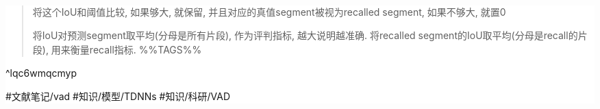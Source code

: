 >将这个IoU和阈值比较, 如果够大, 就保留, 并且对应的真值segment被视为recalled segment, 如果不够大, 就置0
>
>将IoU对预测segment取平均(分母是所有片段), 作为评判指标, 越大说明越准确. 将recalled segment的IoU取平均(分母是recall的片段), 用来衡量recall指标.
>%%TAGS%%
>
^lqc6wmqcmyp


#文献笔记/vad #知识/模型/TDNNs #知识/科研/VAD